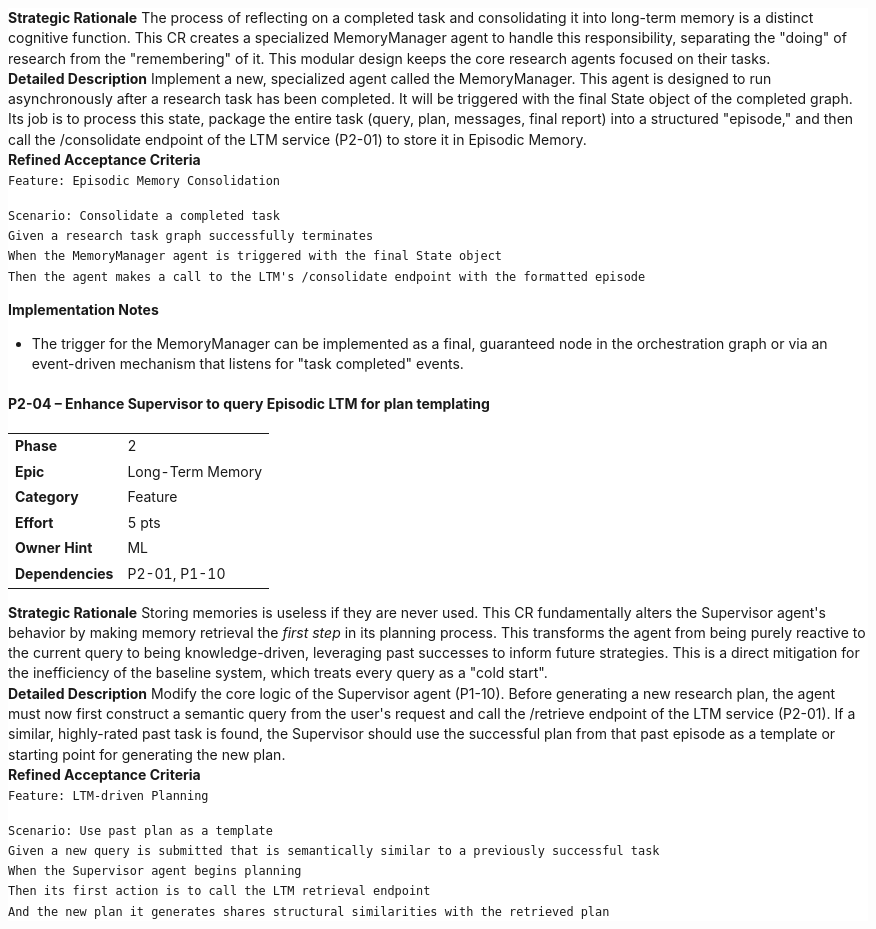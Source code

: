 **Strategic Rationale** The process of reflecting on a completed task and consolidating it into long-term memory is a distinct cognitive function. This CR creates a specialized MemoryManager agent to handle this responsibility, separating the "doing" of research from the "remembering" of it. This modular design keeps the core research agents focused on their tasks.  
**Detailed Description** Implement a new, specialized agent called the MemoryManager. This agent is designed to run asynchronously after a research task has been completed. It will be triggered with the final State object of the completed graph. Its job is to process this state, package the entire task (query, plan, messages, final report) into a structured "episode," and then call the /consolidate endpoint of the LTM service (P2-01) to store it in Episodic Memory.  
**Refined Acceptance Criteria**  
`Feature: Episodic Memory Consolidation`

  `Scenario: Consolidate a completed task`  
    `Given a research task graph successfully terminates`  
    `When the MemoryManager agent is triggered with the final State object`  
    `Then the agent makes a call to the LTM's /consolidate endpoint with the formatted episode`

**Implementation Notes**

* The trigger for the MemoryManager can be implemented as a final, guaranteed node in the orchestration graph or via an event-driven mechanism that listens for "task completed" events.

#### **P2-04 – Enhance Supervisor to query Episodic LTM for plan templating**

|  |  |
| :---- | :---- |
| **Phase** | 2 |
| **Epic** | Long-Term Memory |
| **Category** | Feature |
| **Effort** | 5 pts |
| **Owner Hint** | ML |
| **Dependencies** | P2-01, P1-10 |

**Strategic Rationale** Storing memories is useless if they are never used. This CR fundamentally alters the Supervisor agent's behavior by making memory retrieval the *first step* in its planning process. This transforms the agent from being purely reactive to the current query to being knowledge-driven, leveraging past successes to inform future strategies. This is a direct mitigation for the inefficiency of the baseline system, which treats every query as a "cold start".  
**Detailed Description** Modify the core logic of the Supervisor agent (P1-10). Before generating a new research plan, the agent must now first construct a semantic query from the user's request and call the /retrieve endpoint of the LTM service (P2-01). If a similar, highly-rated past task is found, the Supervisor should use the successful plan from that past episode as a template or starting point for generating the new plan.  
**Refined Acceptance Criteria**  
`Feature: LTM-driven Planning`

  `Scenario: Use past plan as a template`  
    `Given a new query is submitted that is semantically similar to a previously successful task`  
    `When the Supervisor agent begins planning`  
    `Then its first action is to call the LTM retrieval endpoint`  
    `And the new plan it generates shares structural similarities with the retrieved plan`
